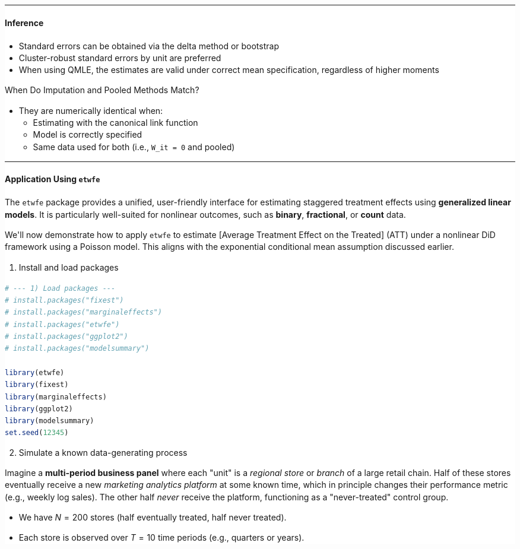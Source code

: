 ------------------------------------------------------------------------

#### Inference

-   Standard errors can be obtained via the delta method or bootstrap
-   Cluster-robust standard errors by unit are preferred
-   When using QMLE, the estimates are valid under correct mean specification, regardless of higher moments

When Do Imputation and Pooled Methods Match?

-   They are numerically identical when:
    -   Estimating with the canonical link function
    -   Model is correctly specified
    -   Same data used for both (i.e., `W_it = 0` and pooled)

------------------------------------------------------------------------

#### Application Using `etwfe`

The `etwfe` package provides a unified, user-friendly interface for estimating staggered treatment effects using **generalized linear models**. It is particularly well-suited for nonlinear outcomes, such as **binary**, **fractional**, or **count** data.

We'll now demonstrate how to apply `etwfe` to estimate [Average Treatment Effect on the Treated] (ATT) under a nonlinear DiD framework using a Poisson model. This aligns with the exponential conditional mean assumption discussed earlier.

1.  Install and load packages


``` r
# --- 1) Load packages ---
# install.packages("fixest")
# install.packages("marginaleffects")
# install.packages("etwfe")
# install.packages("ggplot2")
# install.packages("modelsummary")

library(etwfe)
library(fixest)
library(marginaleffects)
library(ggplot2)
library(modelsummary)
set.seed(12345)
```

2.  Simulate a known data-generating process

Imagine a **multi-period business panel** where each "unit" is a *regional store* or *branch* of a large retail chain. Half of these stores eventually receive a new *marketing analytics platform* at some known time, which in principle changes their performance metric (e.g., weekly log sales). The other half *never* receive the platform, functioning as a "never-treated" control group.

-   We have $N=200$ stores (half eventually treated, half never treated).

-   Each store is observed over $T=10$ time periods (e.g., quarters or years).
